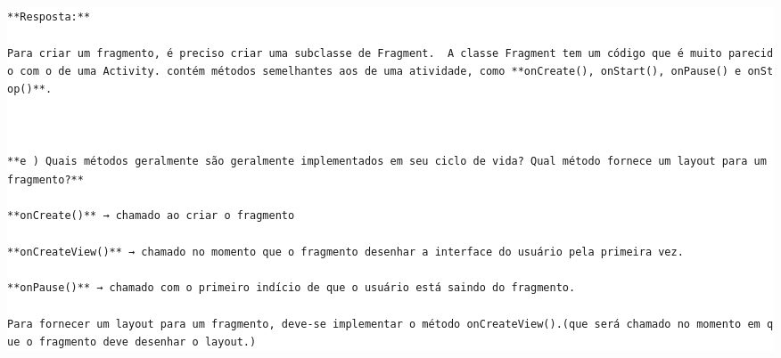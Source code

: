     **Resposta:**

    Para criar um fragmento, é preciso criar uma subclasse de Fragment.  A classe Fragment tem um código que é muito parecido com o de uma Activity. contém métodos semelhantes aos de uma atividade, como **onCreate(), onStart(), onPause() e onStop()**.

    

    **e ) Quais métodos geralmente são geralmente implementados em seu ciclo de vida? Qual método fornece um layout para um fragmento?**

    **onCreate()** → chamado ao criar o fragmento 

    **onCreateView()** → chamado no momento que o fragmento desenhar a interface do usuário pela primeira vez. 

    **onPause()** → chamado com o primeiro indício de que o usuário está saindo do fragmento.

    Para fornecer um layout para um fragmento, deve-se implementar o método onCreateView().(que será chamado no momento em que o fragmento deve desenhar o layout.)